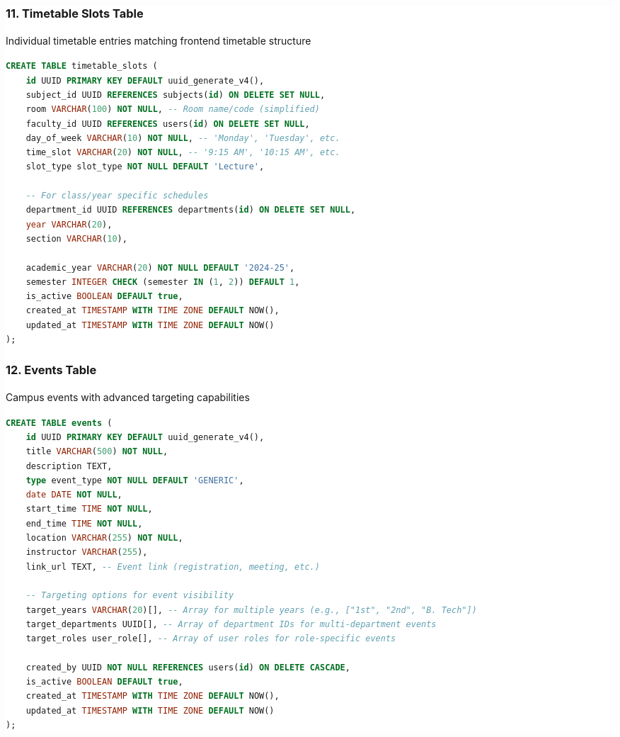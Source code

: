### 11. Timetable Slots Table

Individual timetable entries matching frontend timetable structure

```sql
CREATE TABLE timetable_slots (
    id UUID PRIMARY KEY DEFAULT uuid_generate_v4(),
    subject_id UUID REFERENCES subjects(id) ON DELETE SET NULL,
    room VARCHAR(100) NOT NULL, -- Room name/code (simplified)
    faculty_id UUID REFERENCES users(id) ON DELETE SET NULL,
    day_of_week VARCHAR(10) NOT NULL, -- 'Monday', 'Tuesday', etc.
    time_slot VARCHAR(20) NOT NULL, -- '9:15 AM', '10:15 AM', etc.
    slot_type slot_type NOT NULL DEFAULT 'Lecture',

    -- For class/year specific schedules
    department_id UUID REFERENCES departments(id) ON DELETE SET NULL,
    year VARCHAR(20),
    section VARCHAR(10),

    academic_year VARCHAR(20) NOT NULL DEFAULT '2024-25',
    semester INTEGER CHECK (semester IN (1, 2)) DEFAULT 1,
    is_active BOOLEAN DEFAULT true,
    created_at TIMESTAMP WITH TIME ZONE DEFAULT NOW(),
    updated_at TIMESTAMP WITH TIME ZONE DEFAULT NOW()
);
```

### 12. Events Table

Campus events with advanced targeting capabilities

```sql
CREATE TABLE events (
    id UUID PRIMARY KEY DEFAULT uuid_generate_v4(),
    title VARCHAR(500) NOT NULL,
    description TEXT,
    type event_type NOT NULL DEFAULT 'GENERIC',
    date DATE NOT NULL,
    start_time TIME NOT NULL,
    end_time TIME NOT NULL,
    location VARCHAR(255) NOT NULL,
    instructor VARCHAR(255),
    link_url TEXT, -- Event link (registration, meeting, etc.)

    -- Targeting options for event visibility
    target_years VARCHAR(20)[], -- Array for multiple years (e.g., ["1st", "2nd", "B. Tech"])
    target_departments UUID[], -- Array of department IDs for multi-department events
    target_roles user_role[], -- Array of user roles for role-specific events

    created_by UUID NOT NULL REFERENCES users(id) ON DELETE CASCADE,
    is_active BOOLEAN DEFAULT true,
    created_at TIMESTAMP WITH TIME ZONE DEFAULT NOW(),
    updated_at TIMESTAMP WITH TIME ZONE DEFAULT NOW()
);
```
